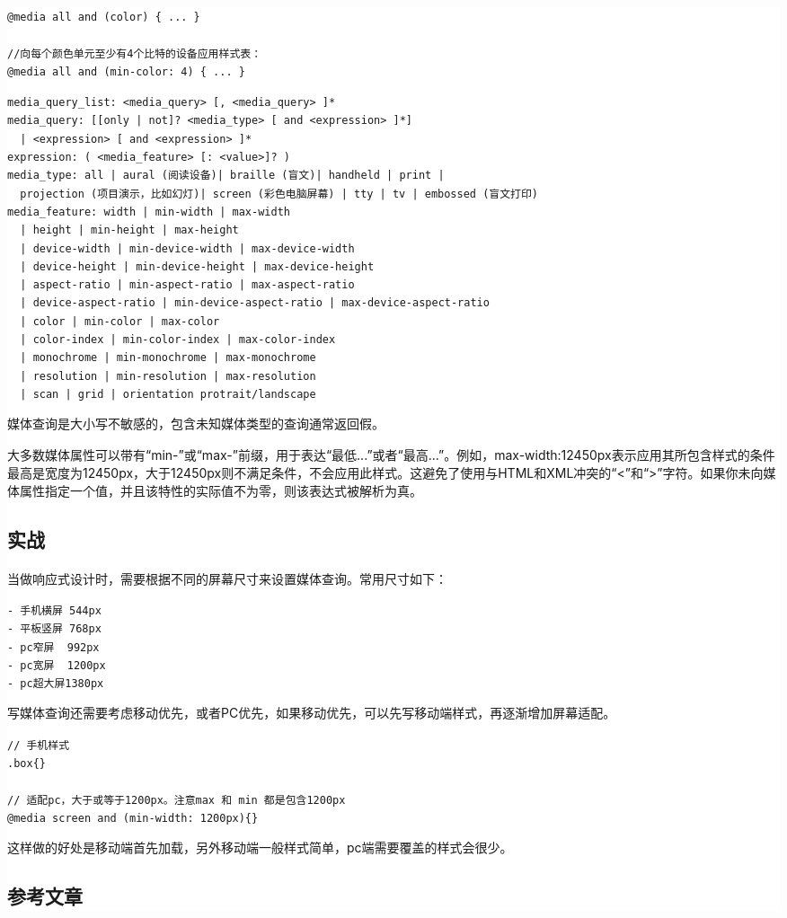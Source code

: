 ```
@media all and (color) { ... }

//向每个颜色单元至少有4个比特的设备应用样式表：
@media all and (min-color: 4) { ... }
```

```
media_query_list: <media_query> [, <media_query> ]*
media_query: [[only | not]? <media_type> [ and <expression> ]*]
  | <expression> [ and <expression> ]*
expression: ( <media_feature> [: <value>]? )
media_type: all | aural (阅读设备)| braille (盲文)| handheld | print |
  projection (项目演示，比如幻灯)| screen (彩色电脑屏幕) | tty | tv | embossed (盲文打印)
media_feature: width | min-width | max-width
  | height | min-height | max-height
  | device-width | min-device-width | max-device-width
  | device-height | min-device-height | max-device-height
  | aspect-ratio | min-aspect-ratio | max-aspect-ratio
  | device-aspect-ratio | min-device-aspect-ratio | max-device-aspect-ratio
  | color | min-color | max-color
  | color-index | min-color-index | max-color-index
  | monochrome | min-monochrome | max-monochrome
  | resolution | min-resolution | max-resolution
  | scan | grid | orientation protrait/landscape
```
媒体查询是大小写不敏感的，包含未知媒体类型的查询通常返回假。

大多数媒体属性可以带有“min-”或“max-”前缀，用于表达“最低...”或者“最高...”。例如，max-width:12450px表示应用其所包含样式的条件最高是宽度为12450px，大于12450px则不满足条件，不会应用此样式。这避免了使用与HTML和XML冲突的“<”和“>”字符。如果你未向媒体属性指定一个值，并且该特性的实际值不为零，则该表达式被解析为真。

## 实战

当做响应式设计时，需要根据不同的屏幕尺寸来设置媒体查询。常用尺寸如下：

```
- 手机横屏 544px
- 平板竖屏 768px
- pc窄屏  992px
- pc宽屏  1200px
- pc超大屏1380px
```

写媒体查询还需要考虑移动优先，或者PC优先，如果移动优先，可以先写移动端样式，再逐渐增加屏幕适配。

```
// 手机样式
.box{}

// 适配pc，大于或等于1200px。注意max 和 min 都是包含1200px
@media screen and (min-width: 1200px){}
```
这样做的好处是移动端首先加载，另外移动端一般样式简单，pc端需要覆盖的样式会很少。

## 参考文章
